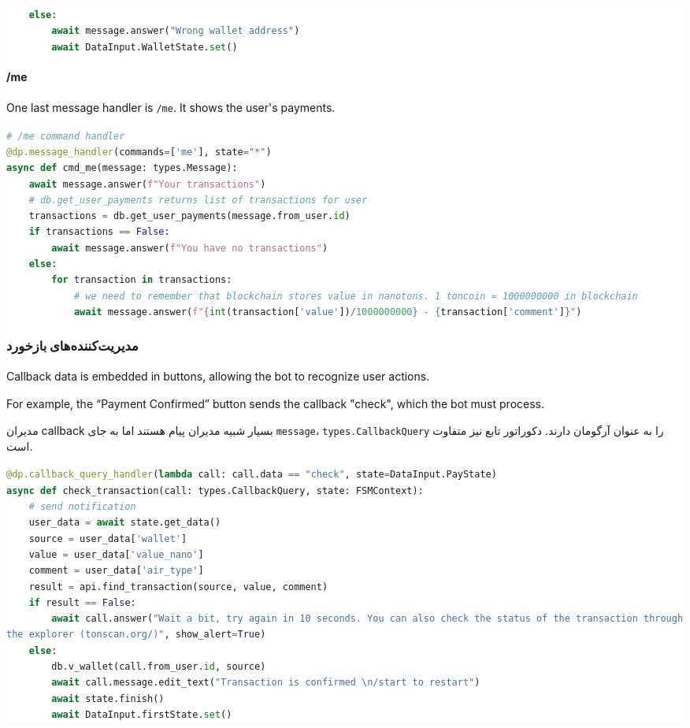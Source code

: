 ```python
    else:
        await message.answer("Wrong wallet address")
        await DataInput.WalletState.set()
```

#### /me

One last message handler is `/me`. It shows the user's payments.

```python
# /me command handler
@dp.message_handler(commands=['me'], state="*")
async def cmd_me(message: types.Message):
    await message.answer(f"Your transactions")
    # db.get_user_payments returns list of transactions for user
    transactions = db.get_user_payments(message.from_user.id)
    if transactions == False:
        await message.answer(f"You have no transactions")
    else:
        for transaction in transactions:
            # we need to remember that blockchain stores value in nanotons. 1 toncoin = 1000000000 in blockchain
            await message.answer(f"{int(transaction['value'])/1000000000} - {transaction['comment']}")
```

### مدیریت‌کننده‌های بازخورد

Callback data is embedded in buttons, allowing the bot to recognize user actions.

For example, the “Payment Confirmed” button sends the callback "check", which the bot must process.

مدیران callback بسیار شبیه مدیران پیام هستند اما به جای `message`، `types.CallbackQuery` را به عنوان آرگومان دارند. دکوراتور تابع نیز متفاوت است.

```python
@dp.callback_query_handler(lambda call: call.data == "check", state=DataInput.PayState)
async def check_transaction(call: types.CallbackQuery, state: FSMContext):
    # send notification
    user_data = await state.get_data()
    source = user_data['wallet']
    value = user_data['value_nano']
    comment = user_data['air_type']
    result = api.find_transaction(source, value, comment)
    if result == False:
        await call.answer("Wait a bit, try again in 10 seconds. You can also check the status of the transaction through the explorer (tonscan.org/)", show_alert=True)
    else:
        db.v_wallet(call.from_user.id, source)
        await call.message.edit_text("Transaction is confirmed \n/start to restart")
        await state.finish()
        await DataInput.firstState.set()
```
